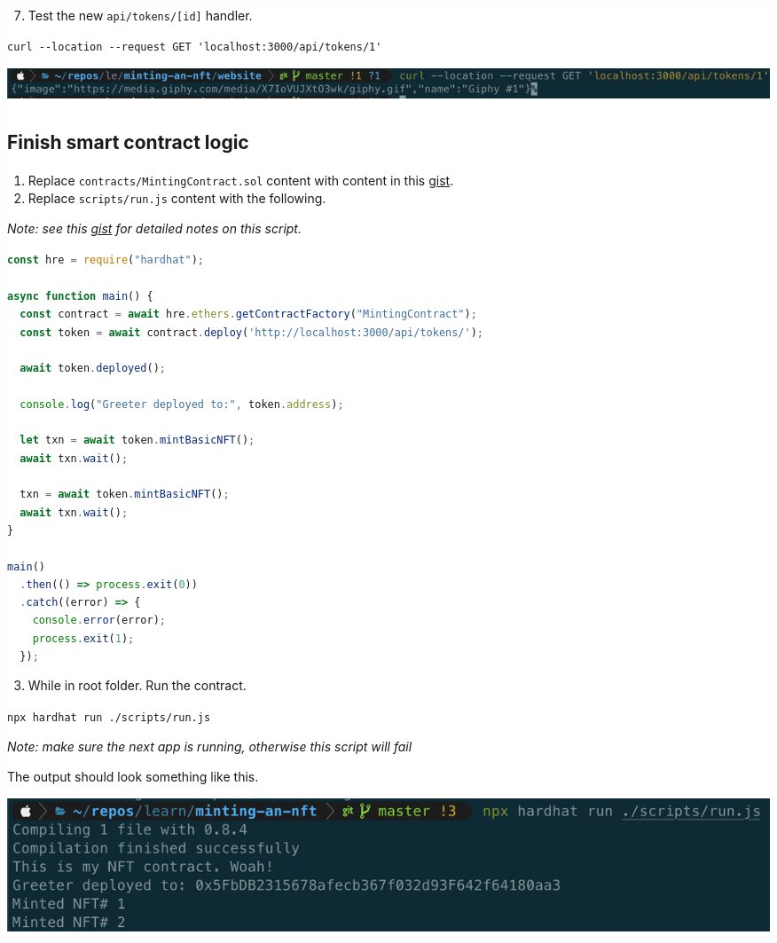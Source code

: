 7. Test the new `api/tokens/[id]` handler.
```console
curl --location --request GET 'localhost:3000/api/tokens/1'
```

![handler-test](./assets/handler-test.png)

## Finish smart contract logic

1. Replace `contracts/MintingContract.sol` content with content in this [gist](https://gist.github.com/ximxim/3d5faff9c6211a71255645d10031eb73).
2. Replace `scripts/run.js` content with the following.

*Note: see this [gist](https://gist.github.com/ximxim/b94e7c3f78436c286ca3c1410da615ad) for detailed notes on this script.*

```javascript
const hre = require("hardhat");

async function main() {
  const contract = await hre.ethers.getContractFactory("MintingContract");
  const token = await contract.deploy('http://localhost:3000/api/tokens/');

  await token.deployed();

  console.log("Greeter deployed to:", token.address);

  let txn = await token.mintBasicNFT();
  await txn.wait();

  txn = await token.mintBasicNFT();
  await txn.wait();
}

main()
  .then(() => process.exit(0))
  .catch((error) => {
    console.error(error);
    process.exit(1);
  });
```
3. While in root folder. Run the contract.
```console
npx hardhat run ./scripts/run.js
```

*Note: make sure the next app is running, otherwise this script will fail*

The output should look something like this.

![npx-hardhat-test-2](./assets/npx-hardhat-test-2.png)
